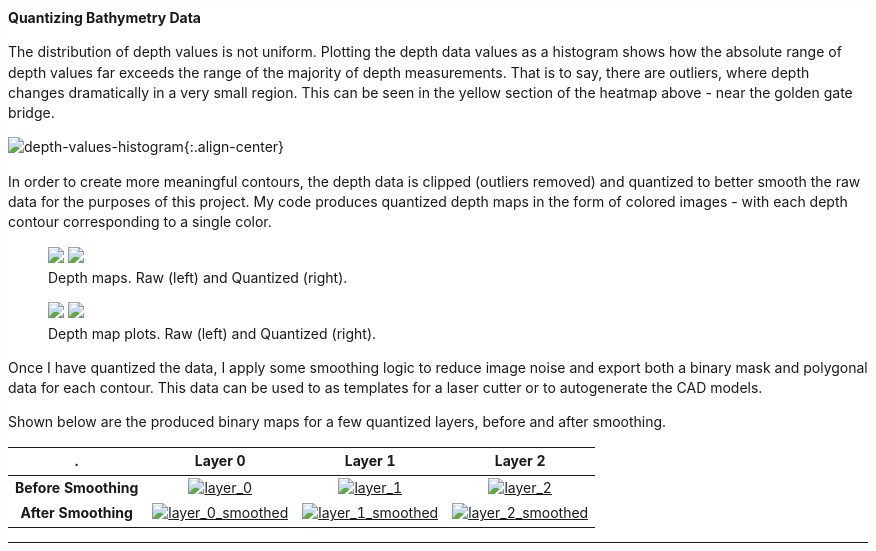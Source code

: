 **Quantizing Bathymetry Data**

The distribution of depth values is not uniform. Plotting the depth data values as a histogram shows how the absolute range of depth values far exceeds the range of the majority of depth measurements. That is to say, there are outliers, where depth changes dramatically in a very small region. This can be seen in the yellow section of the heatmap above - near the golden gate bridge.

![depth-values-histogram](https://raw.githubusercontent.com/dcyoung/coffee-table/2d3582501bbfa2441eeef6bf8d4f1268d24eb1dd/output/bathymetry_plots/histogram.jpg){:.align-center}

In order to create more meaningful contours, the depth data is clipped (outliers removed) and quantized to better smooth the raw data for the purposes of this project. My code produces quantized depth maps in the form of colored images - with each depth contour corresponding to a single color.

<figure class="half">
  <img src="https://raw.githubusercontent.com/dcyoung/coffee-table/2d3582501bbfa2441eeef6bf8d4f1268d24eb1dd/output/contour_plots/depth_map_raw.png">
  <img src="https://raw.githubusercontent.com/dcyoung/coffee-table/2d3582501bbfa2441eeef6bf8d4f1268d24eb1dd/output/contour_plots/depth_map_quantized.png">
  <figcaption>Depth maps. Raw (left) and Quantized (right).</figcaption>
</figure>

<figure class="half">
  <img src="https://raw.githubusercontent.com/dcyoung/coffee-table/2d3582501bbfa2441eeef6bf8d4f1268d24eb1dd/output/contour_plots/depth_map_raw_plot.png">
  <img src="https://raw.githubusercontent.com/dcyoung/coffee-table/2d3582501bbfa2441eeef6bf8d4f1268d24eb1dd/output/contour_plots/depth_map_quantized_plot.png">
  <figcaption>Depth map plots. Raw (left) and Quantized (right).</figcaption>
</figure>

Once I have quantized the data, I apply some smoothing logic to reduce image noise and export both a binary mask and polygonal data for each contour. This data can be used to as templates for a laser cutter or to autogenerate the CAD models.

Shown below are the produced binary maps for a few quantized layers, before and after smoothing.

. | Layer 0 | Layer 1 | Layer 2 
:-------------------------:|:-------------------------:|:-------------------------:|:-------------------------:
**Before Smoothing** | [![layer_0](https://raw.githubusercontent.com/dcyoung/coffee-table/2d3582501bbfa2441eeef6bf8d4f1268d24eb1dd/output/contour_plots/layer_masks/layer_0.png)](https://raw.githubusercontent.com/dcyoung/coffee-table/2d3582501bbfa2441eeef6bf8d4f1268d24eb1dd/output/contour_plots/layer_masks/layer_0.png) | [![layer_1](https://raw.githubusercontent.com/dcyoung/coffee-table/2d3582501bbfa2441eeef6bf8d4f1268d24eb1dd/output/contour_plots/layer_masks/layer_1.png)](https://raw.githubusercontent.com/dcyoung/coffee-table/2d3582501bbfa2441eeef6bf8d4f1268d24eb1dd/output/contour_plots/layer_masks/layer_1.png) | [![layer_2](https://raw.githubusercontent.com/dcyoung/coffee-table/2d3582501bbfa2441eeef6bf8d4f1268d24eb1dd/output/contour_plots/layer_masks/layer_2.png)](https://raw.githubusercontent.com/dcyoung/coffee-table/2d3582501bbfa2441eeef6bf8d4f1268d24eb1dd/output/contour_plots/layer_masks/layer_2.png)
**After Smoothing** | [![layer_0_smoothed](https://raw.githubusercontent.com/dcyoung/coffee-table/2d3582501bbfa2441eeef6bf8d4f1268d24eb1dd/output/contour_plots/layer_masks/layer_0_smoothed.png)](https://raw.githubusercontent.com/dcyoung/coffee-table/2d3582501bbfa2441eeef6bf8d4f1268d24eb1dd/output/contour_plots/layer_masks/layer_0_smoothed.png) | [![layer_1_smoothed](https://raw.githubusercontent.com/dcyoung/coffee-table/2d3582501bbfa2441eeef6bf8d4f1268d24eb1dd/output/contour_plots/layer_masks/layer_1_smoothed.png)](https://raw.githubusercontent.com/dcyoung/coffee-table/2d3582501bbfa2441eeef6bf8d4f1268d24eb1dd/output/contour_plots/layer_masks/layer_1_smoothed.png) | [![layer_2_smoothed](https://raw.githubusercontent.com/dcyoung/coffee-table/2d3582501bbfa2441eeef6bf8d4f1268d24eb1dd/output/contour_plots/layer_masks/layer_2_smoothed.png)](https://raw.githubusercontent.com/dcyoung/coffee-table/2d3582501bbfa2441eeef6bf8d4f1268d24eb1dd/output/contour_plots/layer_masks/layer_2_smoothed.png)

---